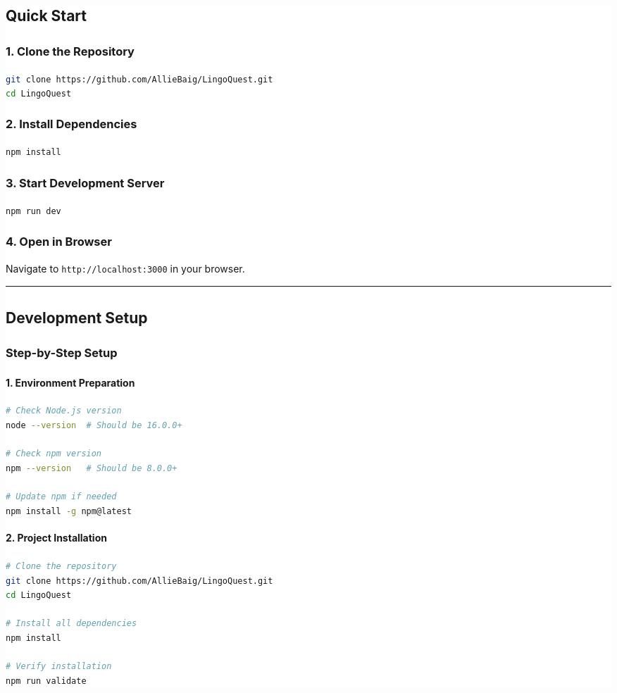 
## Quick Start

### 1. Clone the Repository

```bash
git clone https://github.com/AllieBaig/LingoQuest.git
cd LingoQuest
```

### 2. Install Dependencies

```bash
npm install
```

### 3. Start Development Server

```bash
npm run dev
```

### 4. Open in Browser

Navigate to `http://localhost:3000` in your browser.

---

## Development Setup

### Step-by-Step Setup

#### 1. Environment Preparation

```bash
# Check Node.js version
node --version  # Should be 16.0.0+

# Check npm version
npm --version   # Should be 8.0.0+

# Update npm if needed
npm install -g npm@latest
```

#### 2. Project Installation

```bash
# Clone the repository
git clone https://github.com/AllieBaig/LingoQuest.git
cd LingoQuest

# Install all dependencies
npm install

# Verify installation
npm run validate
```
